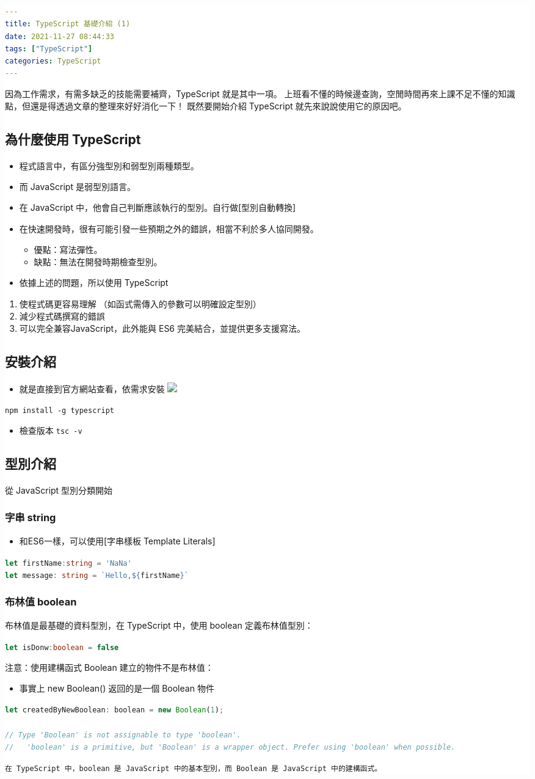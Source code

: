 ```yaml
---
title: TypeScript 基礎介紹 (1)
date: 2021-11-27 08:44:33
tags: ["TypeScript"]
categories: TypeScript
---
```


因為工作需求，有需多缺乏的技能需要補齊，TypeScript 就是其中一項。
上班看不懂的時候邊查詢，空閒時間再來上課不足不懂的知識點，但還是得透過文章的整理來好好消化一下！
既然要開始介紹 TypeScript 就先來說說使用它的原因吧。

## 為什麼使用 TypeScript
* 程式語言中，有區分強型別和弱型別兩種類型。
* 而 JavaScript 是弱型別語言。
* 在 JavaScript 中，他會自己判斷應該執行的型別。自行做[型別自動轉換]
* 在快速開發時，很有可能引發一些預期之外的錯誤，相當不利於多人協同開發。
  * 優點：寫法彈性。
  * 缺點：無法在開發時期檢查型別。

* 依據上述的問題，所以使用 TypeScript
1. 使程式碼更容易理解 （如函式需傳入的參數可以明確設定型別）
2. 減少程式碼撰寫的錯誤
3. 可以完全兼容JavaScript，此外能與 ES6 完美結合，並提供更多支援寫法。

## 安裝介紹
* 就是直接到官方網站查看，依需求安裝
![](https://i.imgur.com/wfMqk4w.png)

`npm install -g typescript`
* 檢查版本
`tsc -v`

## 型別介紹
從 JavaScript 型別分類開始
### 字串 string

* 和ES6一樣，可以使用[字串樣板 Template Literals]
```TypeScript
let firstName:string = 'NaNa'
let message: string = `Hello,${firstName}`

```
### 布林值 boolean

布林值是最基礎的資料型別，在 TypeScript 中，使用 boolean 定義布林值型別： 
```typescript
let isDonw:boolean = false 
```
注意：使用建構函式 Boolean 建立的物件不是布林值：
* 事實上 new Boolean() 返回的是一個 Boolean 物件
```JavaScript
let createdByNewBoolean: boolean = new Boolean(1);

// Type 'Boolean' is not assignable to type 'boolean'.
//   'boolean' is a primitive, but 'Boolean' is a wrapper object. Prefer using 'boolean' when possible.
```
```
在 TypeScript 中，boolean 是 JavaScript 中的基本型別，而 Boolean 是 JavaScript 中的建構函式。
```
